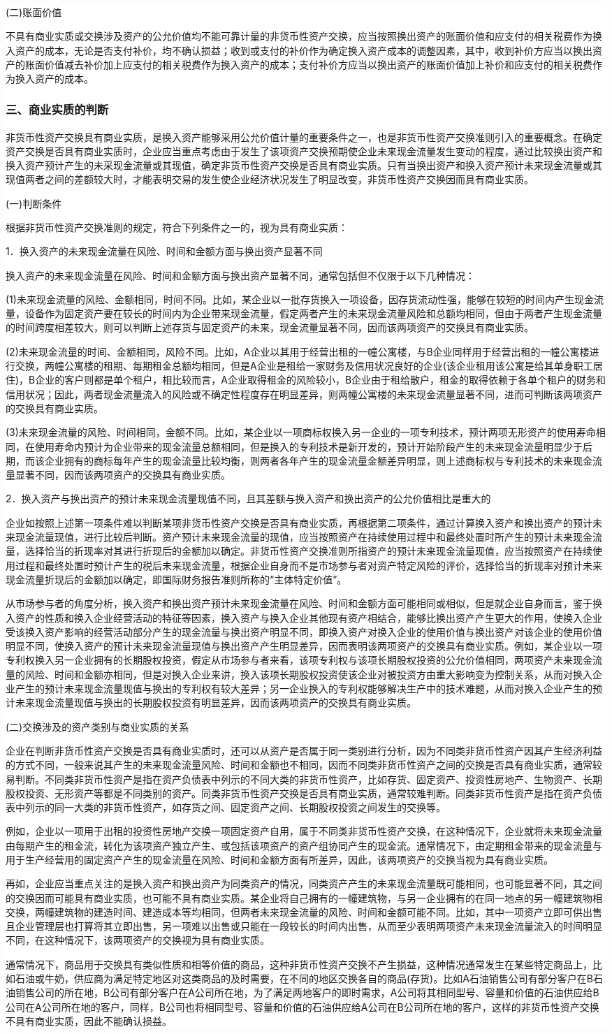(二)账面价值

不具有商业实质或交换涉及资产的公允价值均不能可靠计量的非货币性资产交换，应当按照换出资产的账面价值和应支付的相关税费作为换入资产的成本，无论是否支付补价，均不确认损益；收到或支付的补价作为确定换入资产成本的调整因素，其中，收到补价方应当以换出资产的账面价值减去补价加上应支付的相关税费作为换入资产的成本；支付补价方应当以换出资产的账面价值加上补价和应支付的相关税费作为换入资产的成本。

### 三、商业实质的判断

非货币性资产交换具有商业实质，是换入资产能够采用公允价值计量的重要条件之一，也是非货币性资产交换准则引入的重要概念。在确定资产交换是否具有商业实质时，企业应当重点考虑由于发生了该项资产交换预期使企业未来现金流量发生变动的程度，通过比较换出资产和换入资产预计产生的未采现金流量或其现值，确定非货币性资产交换是否具有商业实质。只有当换出资产和换入资产预计未来现金流量或其现值两者之间的差额较大时，才能表明交易的发生使企业经济状况发生了明显改变，非货币性资产交换因而具有商业实质。

(一)判断条件

根据非货币性资产交换准则的规定，符合下列条件之一的，视为具有商业实质：

1．换入资产的未来现金流量在风险、时间和金额方面与换出资产显著不同

换入资产的未来现金流量在风险、时间和金额方面与换出资产显著不同，通常包括但不仅限于以下几种情况：

(1)未来现金流量的风险、金额相同，时间不同。比如，某企业以一批存货换入一项设备，因存货流动性强，能够在较短的时间内产生现金流量，设备作为固定资产要在较长的时间内为企业带来现金流量，假定两者产生的未来现金流量风险和总额均相同，但由于两者产生现金流量的时间跨度相差较大，则可以判断上述存货与固定资产的未来，现金流量显著不同，因而该两项资产的交换具有商业实质。

(2)未来现金流量的时间、金额相同，风险不同。比如，A企业以其用于经营出租的一幢公寓楼，与B企业同样用于经营出租的一幢公寓楼进行交换，两幢公寓楼的租期、每期租金总额均相同，但是A企业是租给一家财务及信用状况良好的企业(该企业租用该公寓是给其单身职工居住)，B企业的客户则都是单个租户，相比较而言，A企业取得租金的风险较小，B企业由于租给散户，租金的取得依赖于各单个租户的财务和信用状况；因此，两者现金流量流入的风险或不确定性程度存在明显差异，则两幢公寓楼的未来现金流量显著不同，进而可判断该两项资产的交换具有商业实质。

(3)未来现金流量的风险、时间相同，金额不同。比如，某企业以一项商标权换入另一企业的一项专利技术，预计两项无形资产的使用寿命相同，在使用寿命内预计为企业带来的现金流量总额相同，但是换入的专利技术是新开发的，预计开始阶段产生的未来现金流量明显少于后期，而该企业拥有的商标每年产生的现金流量比较均衡，则两者各年产生的现金流量金额差异明显，则上述商标权与专利技术的未来现金流量显著不同，因而该两项资产的交换具有商业实质。

2．换入资产与换出资产的预计未来现金流量现值不同，且其差额与换入资产和换出资产的公允价值相比是重大的

企业如按照上述第一项条件难以判断某项非货币性资产交换是否具有商业实质，再根据第二项条件，通过计算换入资产和换出资产的预计未来现金流量现值，进行比较后判断。资产预计未来现金流量的现值，应当按照资产在持续使用过程中和最终处置时所产生的预计未来现金流量，选择恰当的折现率对其进行折现后的金额加以确定。非货币性资产交换准则所指资产的预计未来现金流量现值，应当按照资产在持续使用过程和最终处置时预计产生的税后未来现金流量，根据企业自身而不是市场参与者对资产特定风险的评价，选择恰当的折现率对预计未来现金流量折现后的金额加以确定，即国际财务报告准则所称的“主体特定价值”。

从市场参与者的角度分析，换入资产和换出资产预计未来现金流量在风险、时间和金额方面可能相同或相似，但是就企业自身而言，鉴于换入资产的性质和换入企业经营活动的特征等因素，换入资产与换入企业其他现有资产相结合，能够比换出资产产生更大的作用，使换入企业受该换入资产影响的经营活动部分产生的现金流量与换出资产明显不同，即换入资产对换入企业的使用价值与换出资产对该企业的使用价值明显不同，使换入资产的预计未来现金流量现值与换出资产产生明显差异，因而表明该两项资产的交换具有商业实质。例如，某企业以一项专利权换入另一企业拥有的长期股权投资，假定从市场参与者来看，该项专利权与该项长期股权投资的公允价值相同，两项资产未来现金流量的风险、时间和金额亦相同，但是对换入企业来讲，换入该项长期股权投资使该企业对被投资方由重大影响变为控制关系，从而对换入企业产生的预计未来现金流量现值与换出的专利权有较大差异；另一企业换入的专利权能够解决生产中的技术难题，从而对换入企业产生的预计未来现金流量现值与换出的长期股权投资有明显差异，因而该两项资产的交换具有商业实质。

(二)交换涉及的资产类别与商业实质的关系

企业在判断非货币性资产交换是否具有商业实质时，还可以从资产是否属于同一类别进行分析，因为不同类非货币性资产因其产生经济利益的方式不同，一般来说其产生的未来现金流量风险、时间和金额也不相同，因而不同类非货币性资产之间的交换是否具有商业实质，通常较易判断。不同类非货币性资产是指在资产负债表中列示的不同大类的非货币性资产，比如存货、固定资产、投资性房地产、生物资产、长期股权投资、无形资产等都是不同类别的资产。同类非货币性资产交换是否具有商业实质，通常较难判断。同类非货币性资产是指在资产负债表中列示的同一大类的非货币性资产，如存货之间、固定资产之间、长期股权投资之间发生的交换等。

例如，企业以一项用于出租的投资性房地产交换一项固定资产自用，属于不同类非货币性资产交换，在这种情况下，企业就将未来现金流量由每期产生的租金流，转化为该项资产独立产生、或包括该项资产的资产组协同产生的现金流。通常情况下，由定期租金带来的现金流量与用于生产经营用的固定资产产生的现金流量在风险、时间和金额方面有所差异，因此，该两项资产的交换当视为具有商业实质。

再如，企业应当重点关注的是换入资产和换出资产为同类资产的情况，同类资产产生的未来现金流量既可能相同，也可能显著不同，其之间的交换因而可能具有商业实质，也可能不具有商业实质。某企业将自己拥有的一幢建筑物，与另一企业拥有的在同一地点的另一幢建筑物相交换，两幢建筑物的建造时间、建造成本等均相同，但两者未来现金流量的风险、时间和金额可能不同。比如，其中一项资产立即可供出售且企业管理层也打算将其立即出售，另一项难以出售或只能在一段较长的时间内出售，从而至少表明两项资产未来现金流量流入的时间明显不同，在这种情况下，该两项资产的交换视为具有商业实质。

通常情况下，商品用于交换具有类似性质和相等价值的商品，这种非货币性资产交换不产生损益，这种情况通常发生在某些特定商品上，比如石油或牛奶，供应商为满足特定地区对这类商品的及时需要，在不同的地区交换各自的商品(存货)。比如A石油销售公司有部分客户在B石油销售公司的所在地，B公司有部分客户在A公司所在地，为了满足两地客户的即时需求，A公司将其相同型号、容量和价值的石油供应给B公司在A公司所在地的客户，同样，B公司也将相同型号、容量和价值的石油供应给A公司在B公司所在地的客户，这样的非货币性资产交换不具有商业实质，因此不能确认损益。
